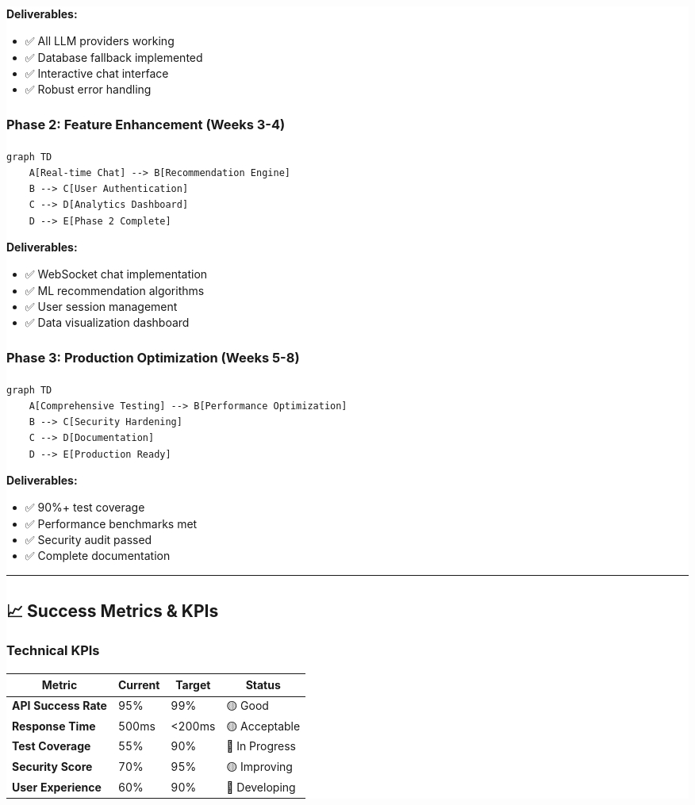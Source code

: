 **Deliverables:**
- ✅ All LLM providers working
- ✅ Database fallback implemented
- ✅ Interactive chat interface
- ✅ Robust error handling

### **Phase 2: Feature Enhancement (Weeks 3-4)**

```mermaid
graph TD
    A[Real-time Chat] --> B[Recommendation Engine]
    B --> C[User Authentication]
    C --> D[Analytics Dashboard]
    D --> E[Phase 2 Complete]
```

**Deliverables:**
- ✅ WebSocket chat implementation
- ✅ ML recommendation algorithms
- ✅ User session management
- ✅ Data visualization dashboard

### **Phase 3: Production Optimization (Weeks 5-8)**

```mermaid
graph TD
    A[Comprehensive Testing] --> B[Performance Optimization]
    B --> C[Security Hardening]
    C --> D[Documentation]
    D --> E[Production Ready]
```

**Deliverables:**
- ✅ 90%+ test coverage
- ✅ Performance benchmarks met
- ✅ Security audit passed
- ✅ Complete documentation

---

## 📈 Success Metrics & KPIs

### **Technical KPIs**

| Metric | Current | Target | Status |
|--------|---------|--------|--------|
| **API Success Rate** | 95% | 99% | 🟡 Good |
| **Response Time** | 500ms | <200ms | 🟡 Acceptable |
| **Test Coverage** | 55% | 90% | 🔄 In Progress |
| **Security Score** | 70% | 95% | 🟡 Improving |
| **User Experience** | 60% | 90% | 🔄 Developing |
